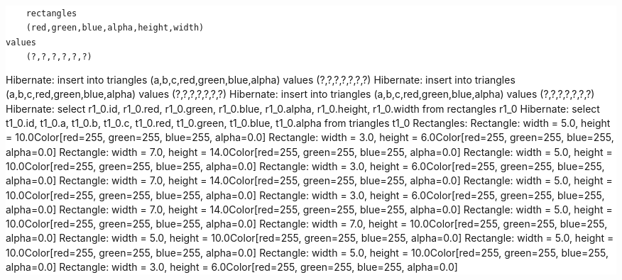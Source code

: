         rectangles
        (red,green,blue,alpha,height,width)
    values
        (?,?,?,?,?,?)
Hibernate:
    insert
    into
        triangles
        (a,b,c,red,green,blue,alpha)
    values
        (?,?,?,?,?,?,?)
Hibernate:
    insert
    into
        triangles
        (a,b,c,red,green,blue,alpha)
    values
        (?,?,?,?,?,?,?)
Hibernate:
    insert
    into
        triangles
        (a,b,c,red,green,blue,alpha)
    values
        (?,?,?,?,?,?,?)
Hibernate: 
    select
        r1_0.id,
        r1_0.red,
        r1_0.green,
        r1_0.blue,
        r1_0.alpha,
        r1_0.height,
        r1_0.width
    from
        rectangles r1_0
Hibernate:
    select
        t1_0.id,
        t1_0.a,
        t1_0.b,
        t1_0.c,
        t1_0.red,
        t1_0.green,
        t1_0.blue,
        t1_0.alpha
    from
        triangles t1_0
Rectangles:
Rectangle: width = 5.0, height = 10.0Color[red=255, green=255, blue=255, alpha=0.0]
Rectangle: width = 3.0, height = 6.0Color[red=255, green=255, blue=255, alpha=0.0]
Rectangle: width = 7.0, height = 14.0Color[red=255, green=255, blue=255, alpha=0.0]
Rectangle: width = 5.0, height = 10.0Color[red=255, green=255, blue=255, alpha=0.0]
Rectangle: width = 3.0, height = 6.0Color[red=255, green=255, blue=255, alpha=0.0]
Rectangle: width = 7.0, height = 14.0Color[red=255, green=255, blue=255, alpha=0.0]
Rectangle: width = 5.0, height = 10.0Color[red=255, green=255, blue=255, alpha=0.0]
Rectangle: width = 3.0, height = 6.0Color[red=255, green=255, blue=255, alpha=0.0]
Rectangle: width = 7.0, height = 14.0Color[red=255, green=255, blue=255, alpha=0.0]
Rectangle: width = 5.0, height = 10.0Color[red=255, green=255, blue=255, alpha=0.0]
Rectangle: width = 7.0, height = 10.0Color[red=255, green=255, blue=255, alpha=0.0]
Rectangle: width = 5.0, height = 10.0Color[red=255, green=255, blue=255, alpha=0.0]
Rectangle: width = 5.0, height = 10.0Color[red=255, green=255, blue=255, alpha=0.0]
Rectangle: width = 5.0, height = 10.0Color[red=255, green=255, blue=255, alpha=0.0]
Rectangle: width = 3.0, height = 6.0Color[red=255, green=255, blue=255, alpha=0.0]